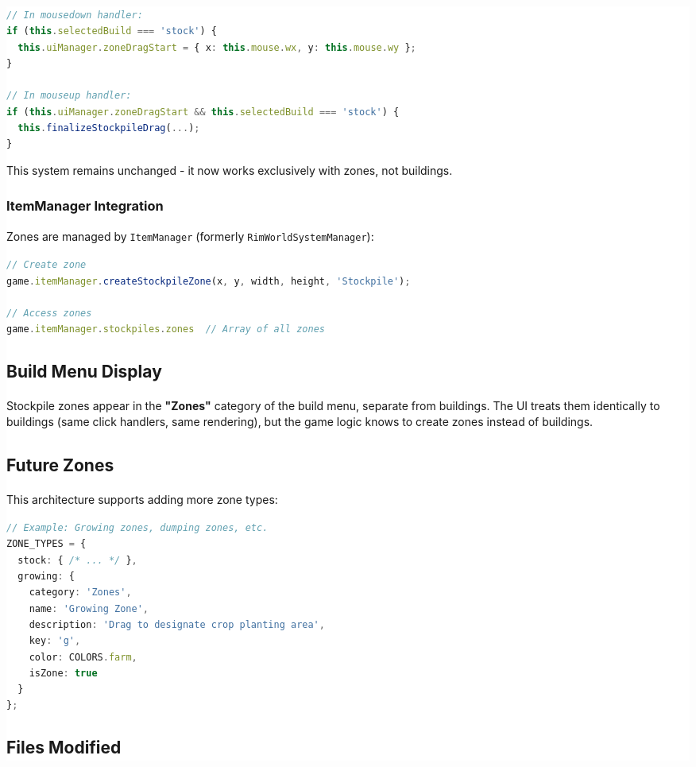 ```typescript
// In mousedown handler:
if (this.selectedBuild === 'stock') {
  this.uiManager.zoneDragStart = { x: this.mouse.wx, y: this.mouse.wy };
}

// In mouseup handler:
if (this.uiManager.zoneDragStart && this.selectedBuild === 'stock') {
  this.finalizeStockpileDrag(...);
}
```

This system remains unchanged - it now works exclusively with zones, not buildings.

### ItemManager Integration

Zones are managed by `ItemManager` (formerly `RimWorldSystemManager`):

```typescript
// Create zone
game.itemManager.createStockpileZone(x, y, width, height, 'Stockpile');

// Access zones
game.itemManager.stockpiles.zones  // Array of all zones
```

## Build Menu Display

Stockpile zones appear in the **"Zones"** category of the build menu, separate from buildings. The UI treats them identically to buildings (same click handlers, same rendering), but the game logic knows to create zones instead of buildings.

## Future Zones

This architecture supports adding more zone types:

```typescript
// Example: Growing zones, dumping zones, etc.
ZONE_TYPES = {
  stock: { /* ... */ },
  growing: {
    category: 'Zones',
    name: 'Growing Zone',
    description: 'Drag to designate crop planting area',
    key: 'g',
    color: COLORS.farm,
    isZone: true
  }
};
```

## Files Modified
